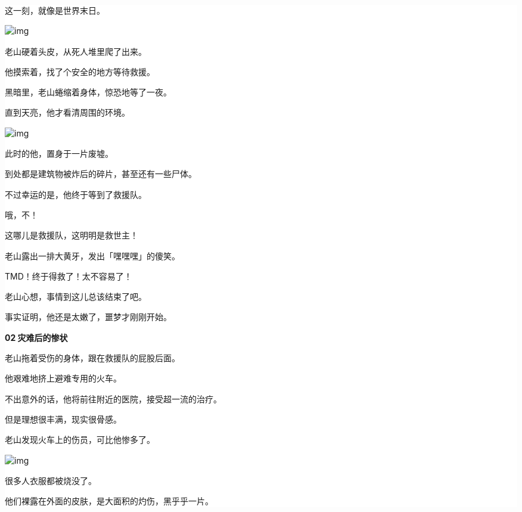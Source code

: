 这一刻，就像是世界末日。


![img](https://picx.zhimg.com/v2-e3003176133cd65844582ccce4eccb0b.webp)

老山硬着头皮，从死人堆里爬了出来。


他摸索着，找了个安全的地方等待救援。


黑暗里，老山蜷缩着身体，惊恐地等了一夜。


直到天亮，他才看清周围的环境。


![img](https://pic1.zhimg.com/v2-120265cef87447c69a2cb10d65b715c7.webp)

此时的他，置身于一片废墟。


到处都是建筑物被炸后的碎片，甚至还有一些尸体。


不过幸运的是，他终于等到了救援队。


哦，不！


这哪儿是救援队，这明明是救世主！


老山露出一排大黄牙，发出「嘿嘿嘿」的傻笑。


TMD！终于得救了！太不容易了！


老山心想，事情到这儿总该结束了吧。


事实证明，他还是太嫩了，噩梦才刚刚开始。


**02 灾难后的惨状**


老山拖着受伤的身体，跟在救援队的屁股后面。


他艰难地挤上避难专用的火车。


不出意外的话，他将前往附近的医院，接受超一流的治疗。


但是理想很丰满，现实很骨感。


老山发现火车上的伤员，可比他惨多了。


![img](https://picx.zhimg.com/v2-ce752eaad847cee50f0f30155a0aec1f.webp)

很多人衣服都被烧没了。


他们裸露在外面的皮肤，是大面积的灼伤，黑乎乎一片。
